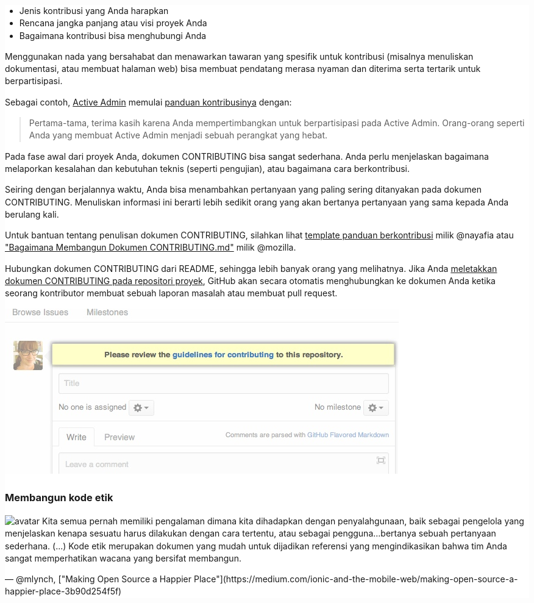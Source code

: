 * Jenis kontribusi yang Anda harapkan
* Rencana jangka panjang atau visi proyek Anda
* Bagaimana kontribusi bisa menghubungi Anda

Menggunakan nada yang bersahabat dan menawarkan tawaran yang spesifik untuk kontribusi (misalnya menuliskan dokumentasi, atau membuat halaman web) bisa membuat pendatang merasa nyaman dan diterima serta tertarik untuk berpartisipasi.

Sebagai contoh, [Active Admin](https://github.com/activeadmin/activeadmin/) memulai [panduan kontribusinya](https://github.com/activeadmin/activeadmin/blob/master/CONTRIBUTING.md) dengan:

> Pertama-tama, terima kasih karena Anda mempertimbangkan untuk berpartisipasi pada Active Admin. Orang-orang seperti Anda yang membuat Active Admin menjadi sebuah perangkat yang hebat.

Pada fase awal dari proyek Anda, dokumen CONTRIBUTING bisa sangat sederhana. Anda perlu menjelaskan bagaimana melaporkan kesalahan dan kebutuhan teknis (seperti pengujian), atau bagaimana cara berkontribusi.

Seiring dengan berjalannya waktu, Anda bisa menambahkan pertanyaan yang paling sering ditanyakan pada dokumen CONTRIBUTING. Menuliskan informasi ini berarti lebih sedikit orang yang akan bertanya pertanyaan yang sama kepada Anda berulang kali.

Untuk bantuan tentang penulisan dokumen CONTRIBUTING, silahkan lihat  [template panduan berkontribusi](https://github.com/nayafia/contributing-template/blob/master/CONTRIBUTING-template.md) milik @nayafia atau ["Bagaimana Membangun Dokumen CONTRIBUTING.md"](https://mozillascience.github.io/working-open-workshop/contributing/) milik @mozilla.

Hubungkan dokumen CONTRIBUTING dari README, sehingga lebih banyak orang yang melihatnya. Jika Anda [meletakkan dokumen CONTRIBUTING pada repositori proyek](https://help.github.com/articles/setting-guidelines-for-repository-contributors/), GitHub akan secara otomatis menghubungkan ke dokumen Anda ketika seorang kontributor membuat sebuah laporan masalah atau membuat pull request.

![panduan kontribusi](/assets/images/starting-a-project/Contributing-guidelines.jpg)

### Membangun kode etik

<aside markdown="1" class="pquote">
  <img src="https://avatars.githubusercontent.com/mlynch?s=180" class="pquote-avatar" alt="avatar">
  Kita semua pernah memiliki pengalaman dimana kita dihadapkan dengan penyalahgunaan, baik sebagai pengelola yang menjelaskan kenapa sesuatu harus dilakukan dengan cara tertentu, atau sebagai pengguna...bertanya sebuah pertanyaan sederhana. (...) Kode etik merupakan dokumen yang mudah untuk dijadikan referensi yang mengindikasikan bahwa tim Anda sangat memperhatikan wacana yang bersifat membangun.
  <p markdown="1" class="pquote-credit">
— @mlynch, ["Making Open Source a Happier Place"](https://medium.com/ionic-and-the-mobile-web/making-open-source-a-happier-place-3b90d254f5f)
  </p>
</aside>
